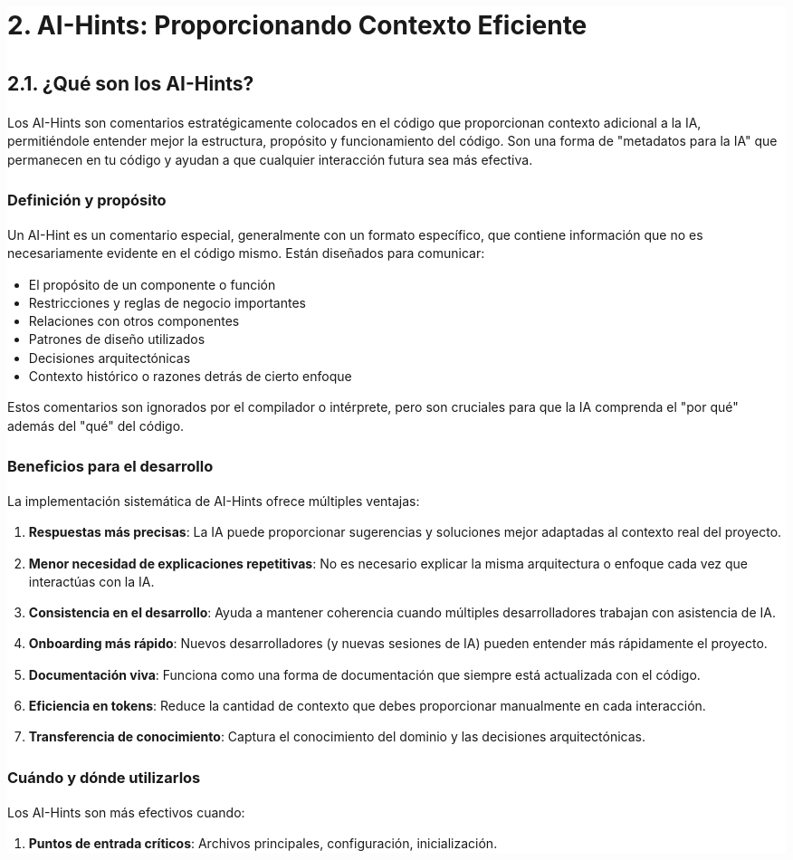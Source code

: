 # 2. AI-Hints: Proporcionando Contexto Eficiente

## 2.1. ¿Qué son los AI-Hints?

Los AI-Hints son comentarios estratégicamente colocados en el código que proporcionan contexto adicional a la IA, permitiéndole entender mejor la estructura, propósito y funcionamiento del código. Son una forma de "metadatos para la IA" que permanecen en tu código y ayudan a que cualquier interacción futura sea más efectiva.

### Definición y propósito

Un AI-Hint es un comentario especial, generalmente con un formato específico, que contiene información que no es necesariamente evidente en el código mismo. Están diseñados para comunicar:

- El propósito de un componente o función
- Restricciones y reglas de negocio importantes
- Relaciones con otros componentes
- Patrones de diseño utilizados
- Decisiones arquitectónicas
- Contexto histórico o razones detrás de cierto enfoque

Estos comentarios son ignorados por el compilador o intérprete, pero son cruciales para que la IA comprenda el "por qué" además del "qué" del código.

### Beneficios para el desarrollo

La implementación sistemática de AI-Hints ofrece múltiples ventajas:

1. **Respuestas más precisas**: La IA puede proporcionar sugerencias y soluciones mejor adaptadas al contexto real del proyecto.

2. **Menor necesidad de explicaciones repetitivas**: No es necesario explicar la misma arquitectura o enfoque cada vez que interactúas con la IA.

3. **Consistencia en el desarrollo**: Ayuda a mantener coherencia cuando múltiples desarrolladores trabajan con asistencia de IA.

4. **Onboarding más rápido**: Nuevos desarrolladores (y nuevas sesiones de IA) pueden entender más rápidamente el proyecto.

5. **Documentación viva**: Funciona como una forma de documentación que siempre está actualizada con el código.

6. **Eficiencia en tokens**: Reduce la cantidad de contexto que debes proporcionar manualmente en cada interacción.

7. **Transferencia de conocimiento**: Captura el conocimiento del dominio y las decisiones arquitectónicas.

### Cuándo y dónde utilizarlos

Los AI-Hints son más efectivos cuando:

1. **Puntos de entrada críticos**: Archivos principales, configuración, inicialización.

